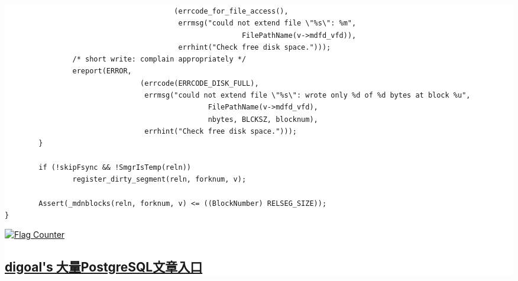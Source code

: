 ```  
                                        (errcode_for_file_access(),  
                                         errmsg("could not extend file \"%s\": %m",  
                                                        FilePathName(v->mdfd_vfd)),  
                                         errhint("Check free disk space.")));  
                /* short write: complain appropriately */  
                ereport(ERROR,  
                                (errcode(ERRCODE_DISK_FULL),  
                                 errmsg("could not extend file \"%s\": wrote only %d of %d bytes at block %u",  
                                                FilePathName(v->mdfd_vfd),  
                                                nbytes, BLCKSZ, blocknum),  
                                 errhint("Check free disk space.")));  
        }  
  
        if (!skipFsync && !SmgrIsTemp(reln))  
                register_dirty_segment(reln, forknum, v);  
  
        Assert(_mdnblocks(reln, forknum, v) <= ((BlockNumber) RELSEG_SIZE));  
}  
```  
  
                    
  
<a rel="nofollow" href="http://info.flagcounter.com/h9V1"  ><img src="http://s03.flagcounter.com/count/h9V1/bg_FFFFFF/txt_000000/border_CCCCCC/columns_2/maxflags_12/viewers_0/labels_0/pageviews_0/flags_0/"  alt="Flag Counter"  border="0"  ></a>  
  
  
  
  
  
  
## [digoal's 大量PostgreSQL文章入口](https://github.com/digoal/blog/blob/master/README.md "22709685feb7cab07d30f30387f0a9ae")
  
